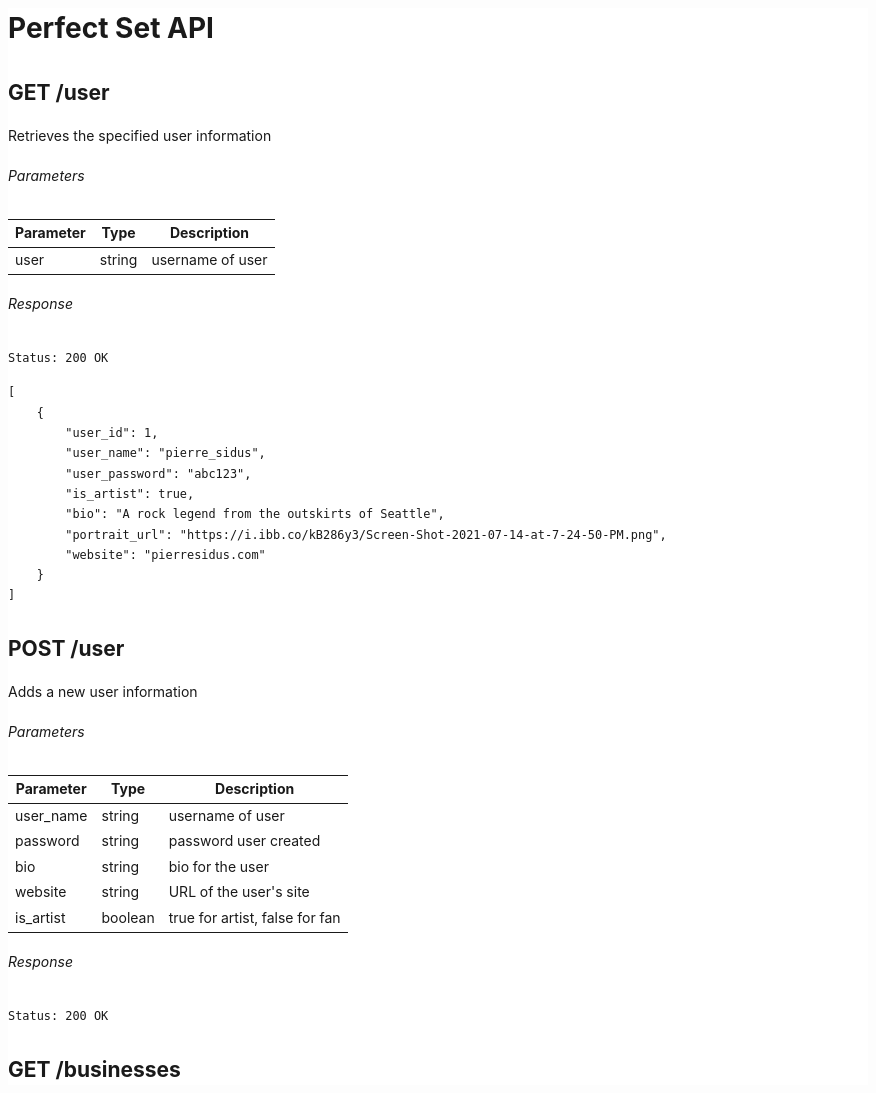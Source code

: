 # Perfect Set API

## GET /user

Retrieves the specified user information

###### Parameters

| Parameter | Type   | Description      |
| --------- | ------ | ---------------- |
| user      | string | username of user |

###### Response

`Status: 200 OK`

```
[
    {
        "user_id": 1,
        "user_name": "pierre_sidus",
        "user_password": "abc123",
        "is_artist": true,
        "bio": "A rock legend from the outskirts of Seattle",
        "portrait_url": "https://i.ibb.co/kB286y3/Screen-Shot-2021-07-14-at-7-24-50-PM.png",
        "website": "pierresidus.com"
    }
]
```

## POST /user

Adds a new user information

###### Parameters

| Parameter | Type    | Description                    |
| --------- | ------- | ------------------------------ |
| user_name | string  | username of user               |
| password  | string  | password user created          |
| bio       | string  | bio for the user               |
| website   | string  | URL of the user's site         |
| is_artist | boolean | true for artist, false for fan |

###### Response

`Status: 200 OK`

## GET /businesses
